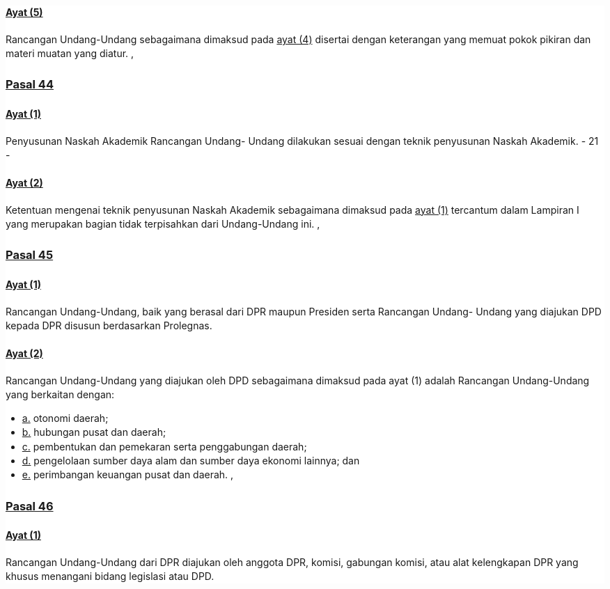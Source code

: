 #### [Ayat (5)](http://example.org/legal/peraturan/uu/2011/12/pasal/0043/versi/20110812/ayat/0005)
Rancangan Undang-Undang sebagaimana dimaksud pada [ayat (4)](http://example.org/legal/peraturan/uu/2011/12/pasal/0043/versi/20110812/ayat/0004) disertai dengan keterangan yang memuat pokok pikiran dan materi muatan yang diatur.
,
### [Pasal 44](http://example.org/legal/peraturan/uu/2011/12/pasal/0044)

#### [Ayat (1)](http://example.org/legal/peraturan/uu/2011/12/pasal/0044/versi/20110812/ayat/0001)
Penyusunan Naskah Akademik Rancangan Undang- Undang dilakukan sesuai dengan teknik penyusunan Naskah Akademik. - 21 -

#### [Ayat (2)](http://example.org/legal/peraturan/uu/2011/12/pasal/0044/versi/20110812/ayat/0002)
Ketentuan mengenai teknik penyusunan Naskah Akademik sebagaimana dimaksud pada [ayat (1)](http://example.org/legal/peraturan/uu/2011/12/pasal/0044/versi/20110812/ayat/0001) tercantum dalam Lampiran I yang merupakan bagian tidak terpisahkan dari Undang-Undang ini.
,
### [Pasal 45](http://example.org/legal/peraturan/uu/2011/12/pasal/0045)

#### [Ayat (1)](http://example.org/legal/peraturan/uu/2011/12/pasal/0045/versi/20110812/ayat/0001)
Rancangan Undang-Undang, baik yang berasal dari DPR maupun Presiden serta Rancangan Undang- Undang yang diajukan DPD kepada DPR disusun berdasarkan Prolegnas.

#### [Ayat (2)](http://example.org/legal/peraturan/uu/2011/12/pasal/0045/versi/20110812/ayat/0002)
Rancangan Undang-Undang yang diajukan oleh DPD sebagaimana dimaksud pada ayat (1) adalah Rancangan Undang-Undang yang berkaitan dengan:
* [a.](http://example.org/legal/peraturan/uu/2011/12/pasal/0045/versi/20110812/ayat/0002/huruf/a) otonomi daerah;
* [b.](http://example.org/legal/peraturan/uu/2011/12/pasal/0045/versi/20110812/ayat/0002/huruf/b) hubungan pusat dan daerah;
* [c.](http://example.org/legal/peraturan/uu/2011/12/pasal/0045/versi/20110812/ayat/0002/huruf/c) pembentukan dan pemekaran serta penggabungan daerah;
* [d.](http://example.org/legal/peraturan/uu/2011/12/pasal/0045/versi/20110812/ayat/0002/huruf/d) pengelolaan sumber daya alam dan sumber daya ekonomi lainnya; dan
* [e.](http://example.org/legal/peraturan/uu/2011/12/pasal/0045/versi/20110812/ayat/0002/huruf/e) perimbangan keuangan pusat dan daerah.
,
### [Pasal 46](http://example.org/legal/peraturan/uu/2011/12/pasal/0046)

#### [Ayat (1)](http://example.org/legal/peraturan/uu/2011/12/pasal/0046/versi/20110812/ayat/0001)
Rancangan Undang-Undang dari DPR diajukan oleh anggota DPR, komisi, gabungan komisi, atau alat kelengkapan DPR yang khusus menangani bidang legislasi atau DPD.
